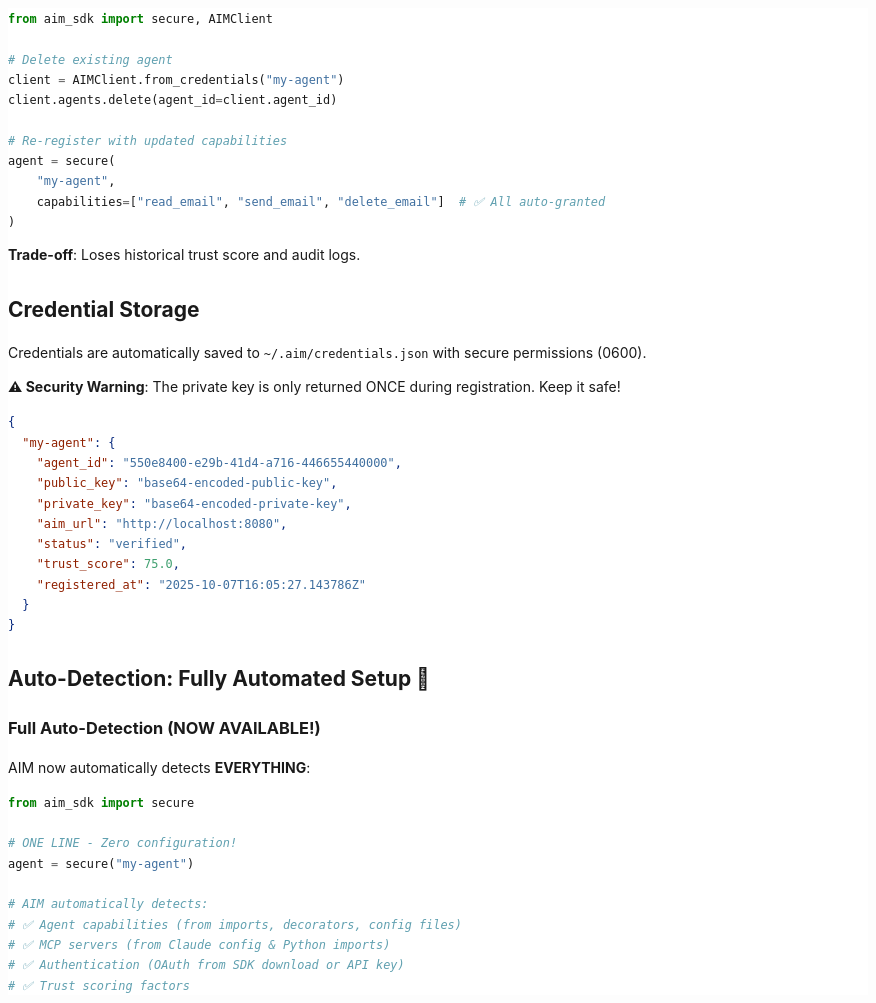 ```python
from aim_sdk import secure, AIMClient

# Delete existing agent
client = AIMClient.from_credentials("my-agent")
client.agents.delete(agent_id=client.agent_id)

# Re-register with updated capabilities
agent = secure(
    "my-agent",
    capabilities=["read_email", "send_email", "delete_email"]  # ✅ All auto-granted
)
```

**Trade-off**: Loses historical trust score and audit logs.

## Credential Storage

Credentials are automatically saved to `~/.aim/credentials.json` with secure permissions (0600).

**⚠️ Security Warning**: The private key is only returned ONCE during registration. Keep it safe!

```json
{
  "my-agent": {
    "agent_id": "550e8400-e29b-41d4-a716-446655440000",
    "public_key": "base64-encoded-public-key",
    "private_key": "base64-encoded-private-key",
    "aim_url": "http://localhost:8080",
    "status": "verified",
    "trust_score": 75.0,
    "registered_at": "2025-10-07T16:05:27.143786Z"
  }
}
```

## Auto-Detection: Fully Automated Setup 🎉

### Full Auto-Detection (NOW AVAILABLE!)

AIM now automatically detects **EVERYTHING**:

```python
from aim_sdk import secure

# ONE LINE - Zero configuration!
agent = secure("my-agent")

# AIM automatically detects:
# ✅ Agent capabilities (from imports, decorators, config files)
# ✅ MCP servers (from Claude config & Python imports)
# ✅ Authentication (OAuth from SDK download or API key)
# ✅ Trust scoring factors
```
